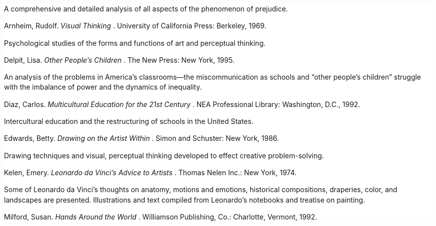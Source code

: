 A comprehensive and detailed analysis of all aspects of the phenomenon of prejudice.
</p>
<p>
Arnheim, Rudolf.
<i>
Visual Thinking
</i>
. University of California Press: Berkeley, 1969.
</p>
<p>
Psychological studies of the forms and functions of art and perceptual thinking.
</p>
<p>
Delpit, Lisa.
<i>
Other People’s Children
</i>
. The New Press: New York, 1995.
</p>
<p>
An analysis of the problems in America’s classrooms—the miscommunication as schools and “other people’s children” struggle with the imbalance of power and the dynamics of inequality.
</p>
<p>
Diaz, Carlos.
<i>
Multicultural Education for the 21st Century
</i>
. NEA Professional Library: Washington, D.C., 1992.
</p>
<p>
Intercultural education and the restructuring of schools in the United States.
</p>
<p>
Edwards, Betty.
<i>
Drawing on the Artist Within
</i>
. Simon and Schuster: New York, 1986.
</p>
<p>
Drawing techniques and visual, perceptual thinking developed to effect creative problem-solving.
</p>
<p>
Kelen, Emery.
<i>
Leonardo da Vinci’s Advice to Artists
</i>
. Thomas Nelen Inc.: New York, 1974.
</p>
<p>
Some of Leonardo da Vinci’s thoughts on anatomy, motions and emotions, historical compositions, draperies, color, and landscapes are presented. Illustrations and text compiled from Leonardo’s notebooks and treatise on painting.
</p>
<p>
Milford, Susan.
<i>
Hands Around the World
</i>
. Williamson Publishing, Co.: Charlotte, Vermont, 1992.
</p>
<p>